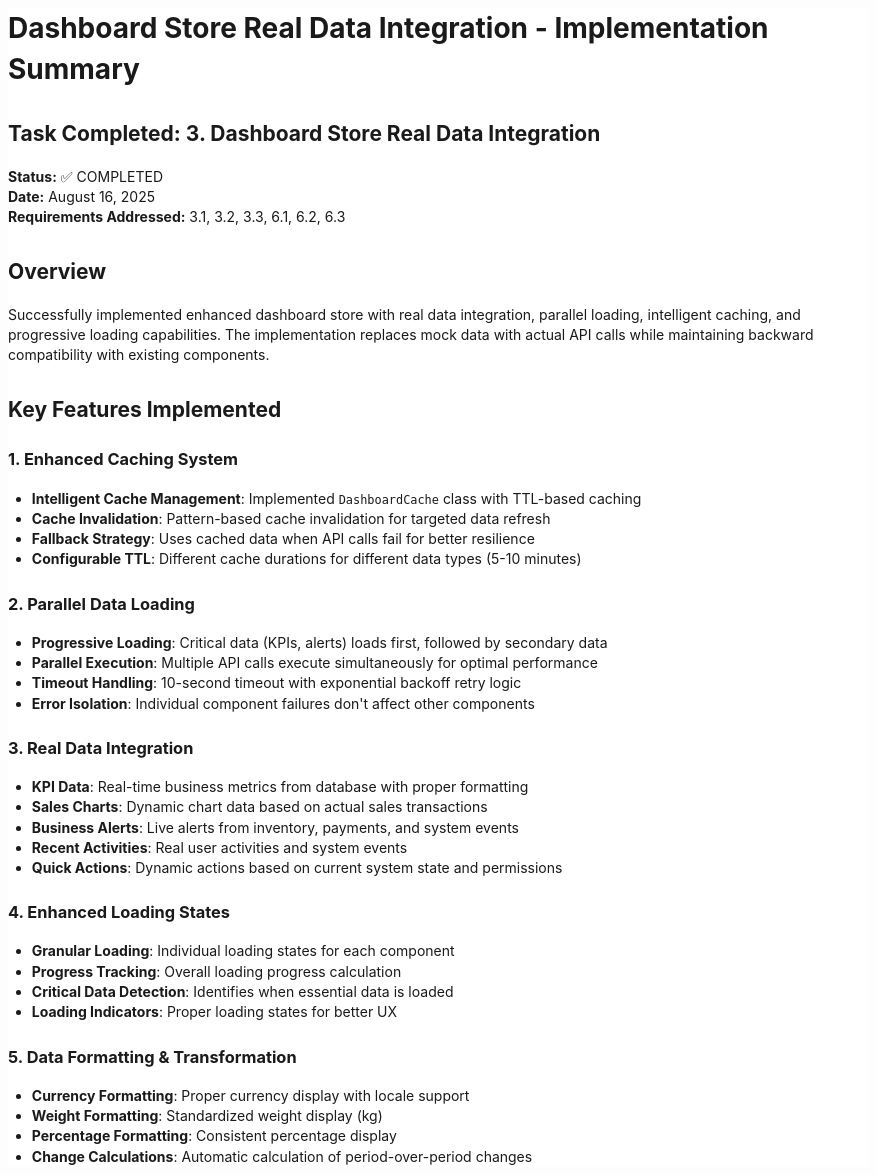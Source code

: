 # Dashboard Store Real Data Integration - Implementation Summary

## Task Completed: 3. Dashboard Store Real Data Integration

**Status:** ✅ COMPLETED  
**Date:** August 16, 2025  
**Requirements Addressed:** 3.1, 3.2, 3.3, 6.1, 6.2, 6.3

## Overview

Successfully implemented enhanced dashboard store with real data integration, parallel loading, intelligent caching, and progressive loading capabilities. The implementation replaces mock data with actual API calls while maintaining backward compatibility with existing components.

## Key Features Implemented

### 1. Enhanced Caching System
- **Intelligent Cache Management**: Implemented `DashboardCache` class with TTL-based caching
- **Cache Invalidation**: Pattern-based cache invalidation for targeted data refresh
- **Fallback Strategy**: Uses cached data when API calls fail for better resilience
- **Configurable TTL**: Different cache durations for different data types (5-10 minutes)

### 2. Parallel Data Loading
- **Progressive Loading**: Critical data (KPIs, alerts) loads first, followed by secondary data
- **Parallel Execution**: Multiple API calls execute simultaneously for optimal performance
- **Timeout Handling**: 10-second timeout with exponential backoff retry logic
- **Error Isolation**: Individual component failures don't affect other components

### 3. Real Data Integration
- **KPI Data**: Real-time business metrics from database with proper formatting
- **Sales Charts**: Dynamic chart data based on actual sales transactions
- **Business Alerts**: Live alerts from inventory, payments, and system events
- **Recent Activities**: Real user activities and system events
- **Quick Actions**: Dynamic actions based on current system state and permissions

### 4. Enhanced Loading States
- **Granular Loading**: Individual loading states for each component
- **Progress Tracking**: Overall loading progress calculation
- **Critical Data Detection**: Identifies when essential data is loaded
- **Loading Indicators**: Proper loading states for better UX

### 5. Data Formatting & Transformation
- **Currency Formatting**: Proper currency display with locale support
- **Weight Formatting**: Standardized weight display (kg)
- **Percentage Formatting**: Consistent percentage display
- **Change Calculations**: Automatic calculation of period-over-period changes
